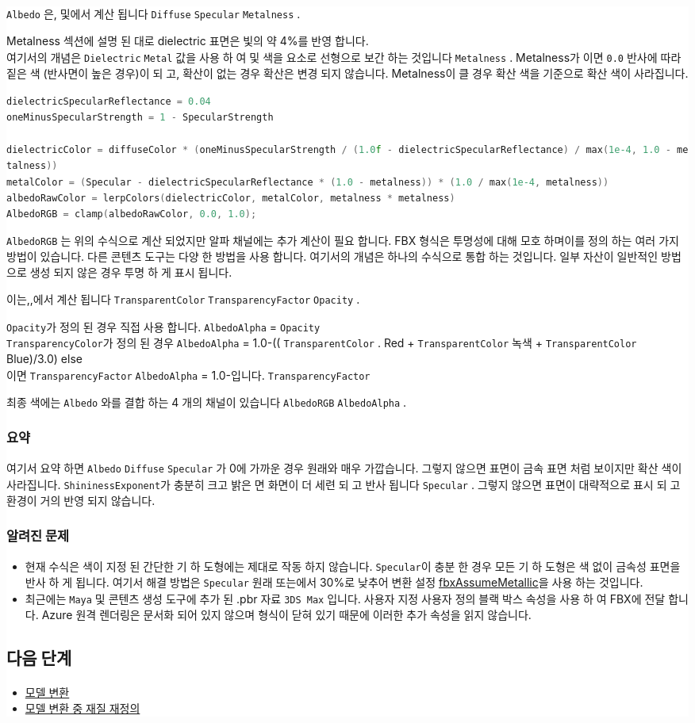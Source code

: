 `Albedo` 은, 및에서 계산 됩니다 `Diffuse` `Specular` `Metalness` .

Metalness 섹션에 설명 된 대로 dielectric 표면은 빛의 약 4%를 반영 합니다.  
여기서의 개념은 `Dielectric` `Metal` 값을 사용 하 여 및 색을 요소로 선형으로 보간 하는 것입니다 `Metalness` . Metalness가 이면 `0.0` 반사에 따라 짙은 색 (반사면이 높은 경우)이 되 고, 확산이 없는 경우 확산은 변경 되지 않습니다. Metalness이 클 경우 확산 색을 기준으로 확산 색이 사라집니다.

```cpp
dielectricSpecularReflectance = 0.04
oneMinusSpecularStrength = 1 - SpecularStrength

dielectricColor = diffuseColor * (oneMinusSpecularStrength / (1.0f - dielectricSpecularReflectance) / max(1e-4, 1.0 - metalness))
metalColor = (Specular - dielectricSpecularReflectance * (1.0 - metalness)) * (1.0 / max(1e-4, metalness))
albedoRawColor = lerpColors(dielectricColor, metalColor, metalness * metalness)
AlbedoRGB = clamp(albedoRawColor, 0.0, 1.0);
```

`AlbedoRGB` 는 위의 수식으로 계산 되었지만 알파 채널에는 추가 계산이 필요 합니다. FBX 형식은 투명성에 대해 모호 하며이를 정의 하는 여러 가지 방법이 있습니다. 다른 콘텐츠 도구는 다양 한 방법을 사용 합니다. 여기서의 개념은 하나의 수식으로 통합 하는 것입니다. 일부 자산이 일반적인 방법으로 생성 되지 않은 경우 투명 하 게 표시 됩니다.

이는,,에서 계산 됩니다 `TransparentColor` `TransparencyFactor` `Opacity` .

`Opacity`가 정의 된 경우 직접 사용 합니다. `AlbedoAlpha`  =  `Opacity`  
`TransparencyColor`가 정의 된 경우 `AlbedoAlpha` = 1.0-(( `TransparentColor` . Red + `TransparentColor` 녹색 + `TransparentColor` Blue)/3.0) else  
이면 `TransparencyFactor` `AlbedoAlpha` = 1.0-입니다. `TransparencyFactor`

최종 색에는 `Albedo` 와를 결합 하는 4 개의 채널이 있습니다 `AlbedoRGB` `AlbedoAlpha` .

### <a name="summary"></a>요약

여기서 요약 하면 `Albedo` `Diffuse` `Specular` 가 0에 가까운 경우 원래와 매우 가깝습니다. 그렇지 않으면 표면이 금속 표면 처럼 보이지만 확산 색이 사라집니다. `ShininessExponent`가 충분히 크고 밝은 면 화면이 더 세련 되 고 반사 됩니다 `Specular` . 그렇지 않으면 표면이 대략적으로 표시 되 고 환경이 거의 반영 되지 않습니다.

### <a name="known-issues"></a>알려진 문제

* 현재 수식은 색이 지정 된 간단한 기 하 도형에는 제대로 작동 하지 않습니다. `Specular`이 충분 한 경우 모든 기 하 도형은 색 없이 금속성 표면을 반사 하 게 됩니다. 여기서 해결 방법은 `Specular` 원래 또는에서 30%로 낮추어 변환 설정 [fbxAssumeMetallic](../how-tos/conversion/configure-model-conversion.md#converting-from-older-fbx-formats-with-a-phong-material-model)을 사용 하는 것입니다.
* 최근에는 `Maya` 및 콘텐츠 생성 도구에 추가 된 .pbr 자료 `3DS Max` 입니다. 사용자 지정 사용자 정의 블랙 박스 속성을 사용 하 여 FBX에 전달 합니다. Azure 원격 렌더링은 문서화 되어 있지 않으며 형식이 닫혀 있기 때문에 이러한 추가 속성을 읽지 않습니다.

## <a name="next-steps"></a>다음 단계

* [모델 변환](../how-tos/conversion/model-conversion.md)
* [모델 변환 중 재질 재정의](../how-tos/conversion/override-materials.md)
